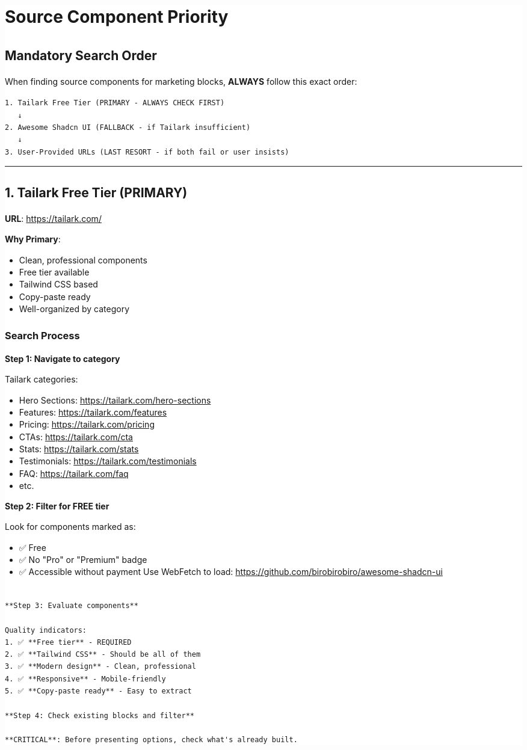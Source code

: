 # Source Component Priority

## Mandatory Search Order

When finding source components for marketing blocks, **ALWAYS** follow this exact order:

```
1. Tailark Free Tier (PRIMARY - ALWAYS CHECK FIRST)
   ↓
2. Awesome Shadcn UI (FALLBACK - if Tailark insufficient)
   ↓
3. User-Provided URLs (LAST RESORT - if both fail or user insists)
```

---

## 1. Tailark Free Tier (PRIMARY)

**URL**: https://tailark.com/

**Why Primary**:

- Clean, professional components
- Free tier available
- Tailwind CSS based
- Copy-paste ready
- Well-organized by category

### Search Process

**Step 1: Navigate to category**

Tailark categories:

- Hero Sections: https://tailark.com/hero-sections
- Features: https://tailark.com/features
- Pricing: https://tailark.com/pricing
- CTAs: https://tailark.com/cta
- Stats: https://tailark.com/stats
- Testimonials: https://tailark.com/testimonials
- FAQ: https://tailark.com/faq
- etc.

**Step 2: Filter for FREE tier**

Look for components marked as:

- ✅ Free
- ✅ No "Pro" or "Premium" badge
- ✅ Accessible without payment
  Use WebFetch to load: https://github.com/birobirobiro/awesome-shadcn-ui

````

**Step 3: Evaluate components**

Quality indicators:
1. ✅ **Free tier** - REQUIRED
2. ✅ **Tailwind CSS** - Should be all of them
3. ✅ **Modern design** - Clean, professional
4. ✅ **Responsive** - Mobile-friendly
5. ✅ **Copy-paste ready** - Easy to extract

**Step 4: Check existing blocks and filter**

**CRITICAL**: Before presenting options, check what's already built.

````